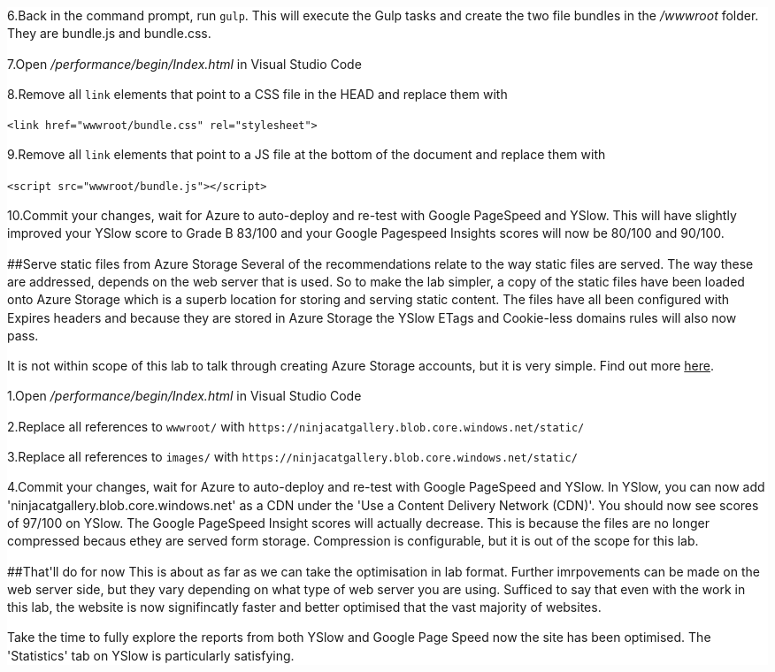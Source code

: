6.Back in the command prompt, run `gulp`. This will execute the Gulp tasks and create the two file bundles in the _/wwwroot_ folder. They are bundle.js and bundle.css.

7.Open _/performance/begin/Index.html_ in Visual Studio Code

8.Remove all `link` elements that point to a CSS file in the HEAD and replace them with 
```
<link href="wwwroot/bundle.css" rel="stylesheet">
```

9.Remove all `link` elements that point to a JS file at the bottom of the document and replace them with 
```
<script src="wwwroot/bundle.js"></script>
```

10.Commit your changes, wait for Azure to auto-deploy and re-test with Google PageSpeed and YSlow. This will have slightly improved your YSlow score to Grade B 83/100 and your Google Pagespeed Insights scores will now be 80/100 and 90/100.

##Serve static files from Azure Storage
Several of the recommendations relate to the way static files are served. The way these are addressed, depends on the web server that is used. So to make the lab simpler, a copy of the static files have been loaded onto Azure Storage which is a superb location for storing and serving static content. The files have all been configured with Expires headers and because they are stored in Azure Storage the YSlow ETags and Cookie-less domains rules will also now pass.

It is not within scope of this lab to talk through creating Azure Storage accounts, but it is very simple. Find out more [here](https://azure.microsoft.com/en-us/documentation/articles/storage-introduction/).

1.Open _/performance/begin/Index.html_ in Visual Studio Code

2.Replace all references to `wwwroot/` with `https://ninjacatgallery.blob.core.windows.net/static/`

3.Replace all references to `images/` with `https://ninjacatgallery.blob.core.windows.net/static/`

4.Commit your changes, wait for Azure to auto-deploy and re-test with Google PageSpeed and YSlow. In YSlow, you can now add 'ninjacatgallery.blob.core.windows.net' as a CDN under the 'Use a Content Delivery Network (CDN)'. You should now see scores of 97/100 on YSlow. The Google PageSpeed Insight scores will actually decrease. This is because the files are no longer compressed becaus ethey are served form storage. Compression is configurable, but it is out of the scope for this lab.

##That'll do for now
This is about as far as we can take the optimisation in lab format. Further imrpovements can be made on the web server side, but they vary depending on what type of web server you are using. Sufficed to say that even with the work in this lab, the website is now signifincatly faster and better optimised that the vast majority of websites.

Take the time to fully explore the reports from both YSlow and Google Page Speed now the site has been optimised. The 'Statistics' tab on YSlow is particularly satisfying.

